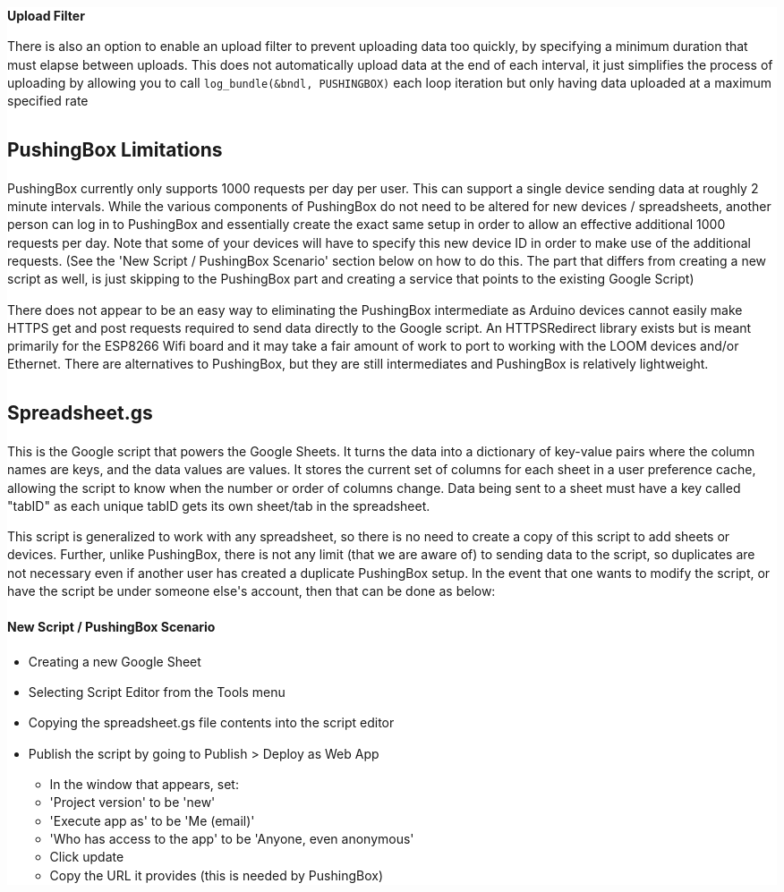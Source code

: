 **Upload Filter**

There is also an option to enable an upload filter to prevent uploading data too quickly, by specifying a minimum duration that must elapse between uploads. This does not automatically upload data at the end of each interval, it just simplifies the process of uploading by allowing you to call `log_bundle(&bndl, PUSHINGBOX)` each loop iteration but only having data uploaded at a maximum specified rate

## PushingBox Limitations

PushingBox currently only supports 1000 requests per day per user. This can support a single device sending data at roughly 2 minute intervals. While the various components of PushingBox do not need to be altered for new devices / spreadsheets, another person can log in to PushingBox and essentially create the exact same setup in order to allow an effective additional 1000 requests per day. Note that some of your devices will have to specify this new device ID in order to make use of the additional requests. (See the 'New Script / PushingBox Scenario' section below on how to do this. The part that differs from creating a new script as well, is just skipping to the PushingBox part and creating a service that points to the existing Google Script)

There does not appear to be an easy way to eliminating the PushingBox intermediate as Arduino devices cannot easily make HTTPS get and post requests required to send data directly to the Google script. An HTTPSRedirect library exists but is meant primarily for the ESP8266 Wifi board and it may take a fair amount of work to port to working with the LOOM devices and/or Ethernet. There are alternatives to PushingBox, but they are still intermediates and PushingBox is relatively lightweight.

## Spreadsheet.gs 

This is the Google script that powers the Google Sheets. It turns the data into a dictionary of key-value pairs where the column names are keys, and the data values are values. It stores the current set of columns for each sheet in a user preference cache, allowing the script to know when the number or order of columns change. Data being sent to a sheet must have a key called "tabID" as each unique tabID gets its own sheet/tab in the spreadsheet.

This script is generalized to work with any spreadsheet, so there is no need to create a copy of this script to add sheets or devices. Further, unlike PushingBox, there is not any limit (that we are aware of) to sending data to the script, so duplicates are not necessary even if another user has created a duplicate PushingBox setup. In the event that one wants to modify the script, or have the script be under someone else's account, then that can be done as below:

#### New Script / PushingBox Scenario

- Creating a new Google Sheet

- Selecting Script Editor from the Tools menu

- Copying the spreadsheet.gs file contents into the script editor

- Publish the script by going to Publish > Deploy as Web App

  - In the window that appears, set:
  - 'Project version' to be 'new'
  - 'Execute app as' to be 'Me (email)'
  - 'Who has access to the app' to be 'Anyone, even anonymous'
  - Click update
  - Copy the URL it provides (this is needed by PushingBox)

